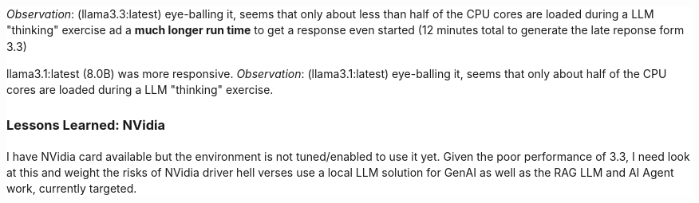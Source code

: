 *Observation*: (llama3.3:latest) eye-balling it, seems that only about less than half of the CPU cores are loaded during a LLM "thinking" exercise ad a **much longer run time** to get a response even started (12 minutes total to generate the late reponse form 3.3)

llama3.1:latest (8.0B) was more responsive.
*Observation*: (llama3.1:latest) eye-balling it, seems that only about half of the CPU cores are loaded during a LLM "thinking" exercise.

### Lessons Learned: NVidia
I have NVidia card available but the environment is not tuned/enabled to use it yet.  Given the poor performance of 3.3, I need look at this and weight the risks of NVidia driver hell verses use a local LLM solution for GenAI as well as the RAG LLM and AI Agent work, currently targeted.


